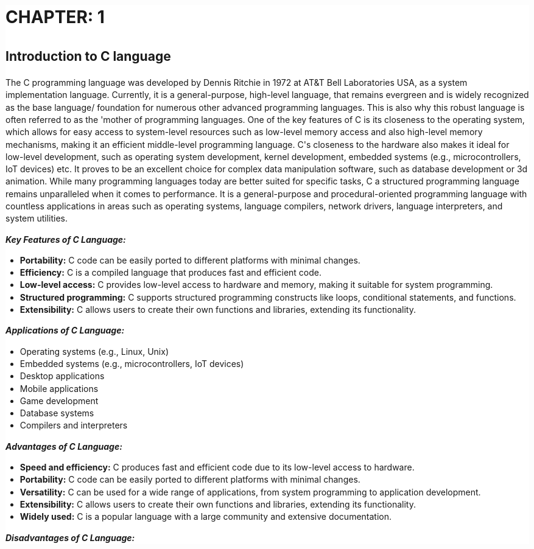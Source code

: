 # CHAPTER: 1

## Introduction to C language

The C programming language was developed by Dennis Ritchie in 1972 at AT&T Bell Laboratories USA, as a system implementation language. Currently, it is a general-purpose, high-level language, that remains evergreen and is widely recognized as the base language/ foundation for numerous other advanced programming languages. This is also why this robust language is often referred to as the 'mother of programming languages. One of the key features of C is its closeness to the operating system, which allows for easy access to system-level resources such as low-level memory access and also high-level memory mechanisms, making it an efficient middle-level programming language. C's closeness to the hardware also makes it ideal for low-level development, such as operating system development, kernel development, embedded systems (e.g., microcontrollers, IoT devices) etc. It proves to be an excellent choice for complex data manipulation software, such as database development or 3d animation.  While many programming languages today are better suited for specific tasks, C a structured programming language remains unparalleled when it comes to performance. It is a general-purpose and procedural-oriented programming language with countless applications in areas such as operating systems, language compilers, network drivers, language interpreters, and system utilities.

***Key Features of C Language:***

* **Portability:** C code can be easily ported to different platforms with minimal changes.
* **Efficiency:** C is a compiled language that produces fast and efficient code.
* **Low-level access:** C provides low-level access to hardware and memory, making it suitable for system programming.
* **Structured programming:** C supports structured programming constructs like loops, conditional statements, and functions.
* **Extensibility:** C allows users to create their own functions and libraries, extending its functionality.

***Applications of C Language:***

* Operating systems (e.g., Linux, Unix)
* Embedded systems (e.g., microcontrollers, IoT devices)
* Desktop applications
* Mobile applications
* Game development
* Database systems
* Compilers and interpreters

***Advantages of C Language:***

* **Speed and efficiency:** C produces fast and efficient code due to its low-level access to hardware.
* **Portability:** C code can be easily ported to different platforms with minimal changes.
* **Versatility:** C can be used for a wide range of applications, from system programming to application development.
* **Extensibility:** C allows users to create their own functions and libraries, extending its functionality.
* **Widely used:** C is a popular language with a large community and extensive documentation.

***Disadvantages of C Language:***
